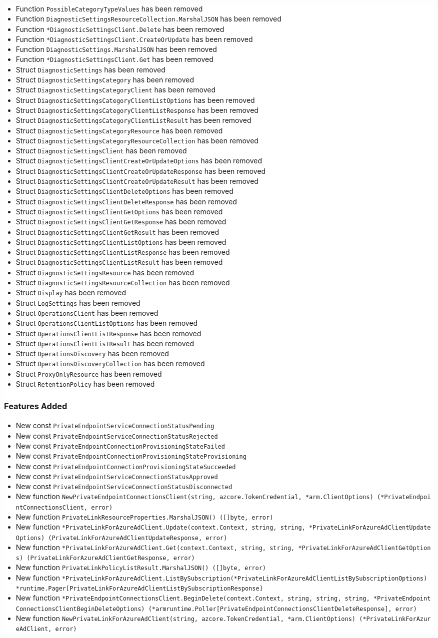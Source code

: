 - Function `PossibleCategoryTypeValues` has been removed
- Function `DiagnosticSettingsResourceCollection.MarshalJSON` has been removed
- Function `*DiagnosticSettingsClient.Delete` has been removed
- Function `*DiagnosticSettingsClient.CreateOrUpdate` has been removed
- Function `DiagnosticSettings.MarshalJSON` has been removed
- Function `*DiagnosticSettingsClient.Get` has been removed
- Struct `DiagnosticSettings` has been removed
- Struct `DiagnosticSettingsCategory` has been removed
- Struct `DiagnosticSettingsCategoryClient` has been removed
- Struct `DiagnosticSettingsCategoryClientListOptions` has been removed
- Struct `DiagnosticSettingsCategoryClientListResponse` has been removed
- Struct `DiagnosticSettingsCategoryClientListResult` has been removed
- Struct `DiagnosticSettingsCategoryResource` has been removed
- Struct `DiagnosticSettingsCategoryResourceCollection` has been removed
- Struct `DiagnosticSettingsClient` has been removed
- Struct `DiagnosticSettingsClientCreateOrUpdateOptions` has been removed
- Struct `DiagnosticSettingsClientCreateOrUpdateResponse` has been removed
- Struct `DiagnosticSettingsClientCreateOrUpdateResult` has been removed
- Struct `DiagnosticSettingsClientDeleteOptions` has been removed
- Struct `DiagnosticSettingsClientDeleteResponse` has been removed
- Struct `DiagnosticSettingsClientGetOptions` has been removed
- Struct `DiagnosticSettingsClientGetResponse` has been removed
- Struct `DiagnosticSettingsClientGetResult` has been removed
- Struct `DiagnosticSettingsClientListOptions` has been removed
- Struct `DiagnosticSettingsClientListResponse` has been removed
- Struct `DiagnosticSettingsClientListResult` has been removed
- Struct `DiagnosticSettingsResource` has been removed
- Struct `DiagnosticSettingsResourceCollection` has been removed
- Struct `Display` has been removed
- Struct `LogSettings` has been removed
- Struct `OperationsClient` has been removed
- Struct `OperationsClientListOptions` has been removed
- Struct `OperationsClientListResponse` has been removed
- Struct `OperationsClientListResult` has been removed
- Struct `OperationsDiscovery` has been removed
- Struct `OperationsDiscoveryCollection` has been removed
- Struct `ProxyOnlyResource` has been removed
- Struct `RetentionPolicy` has been removed

### Features Added

- New const `PrivateEndpointServiceConnectionStatusPending`
- New const `PrivateEndpointServiceConnectionStatusRejected`
- New const `PrivateEndpointConnectionProvisioningStateFailed`
- New const `PrivateEndpointConnectionProvisioningStateProvisioning`
- New const `PrivateEndpointConnectionProvisioningStateSucceeded`
- New const `PrivateEndpointServiceConnectionStatusApproved`
- New const `PrivateEndpointServiceConnectionStatusDisconnected`
- New function `NewPrivateEndpointConnectionsClient(string, azcore.TokenCredential, *arm.ClientOptions) (*PrivateEndpointConnectionsClient, error)`
- New function `PrivateLinkResourceProperties.MarshalJSON() ([]byte, error)`
- New function `*PrivateLinkForAzureAdClient.Update(context.Context, string, string, *PrivateLinkForAzureAdClientUpdateOptions) (PrivateLinkForAzureAdClientUpdateResponse, error)`
- New function `*PrivateLinkForAzureAdClient.Get(context.Context, string, string, *PrivateLinkForAzureAdClientGetOptions) (PrivateLinkForAzureAdClientGetResponse, error)`
- New function `PrivateLinkPolicyListResult.MarshalJSON() ([]byte, error)`
- New function `*PrivateLinkForAzureAdClient.ListBySubscription(*PrivateLinkForAzureAdClientListBySubscriptionOptions) *runtime.Pager[PrivateLinkForAzureAdClientListBySubscriptionResponse]`
- New function `*PrivateEndpointConnectionsClient.BeginDelete(context.Context, string, string, string, *PrivateEndpointConnectionsClientBeginDeleteOptions) (*armruntime.Poller[PrivateEndpointConnectionsClientDeleteResponse], error)`
- New function `NewPrivateLinkForAzureAdClient(string, azcore.TokenCredential, *arm.ClientOptions) (*PrivateLinkForAzureAdClient, error)`